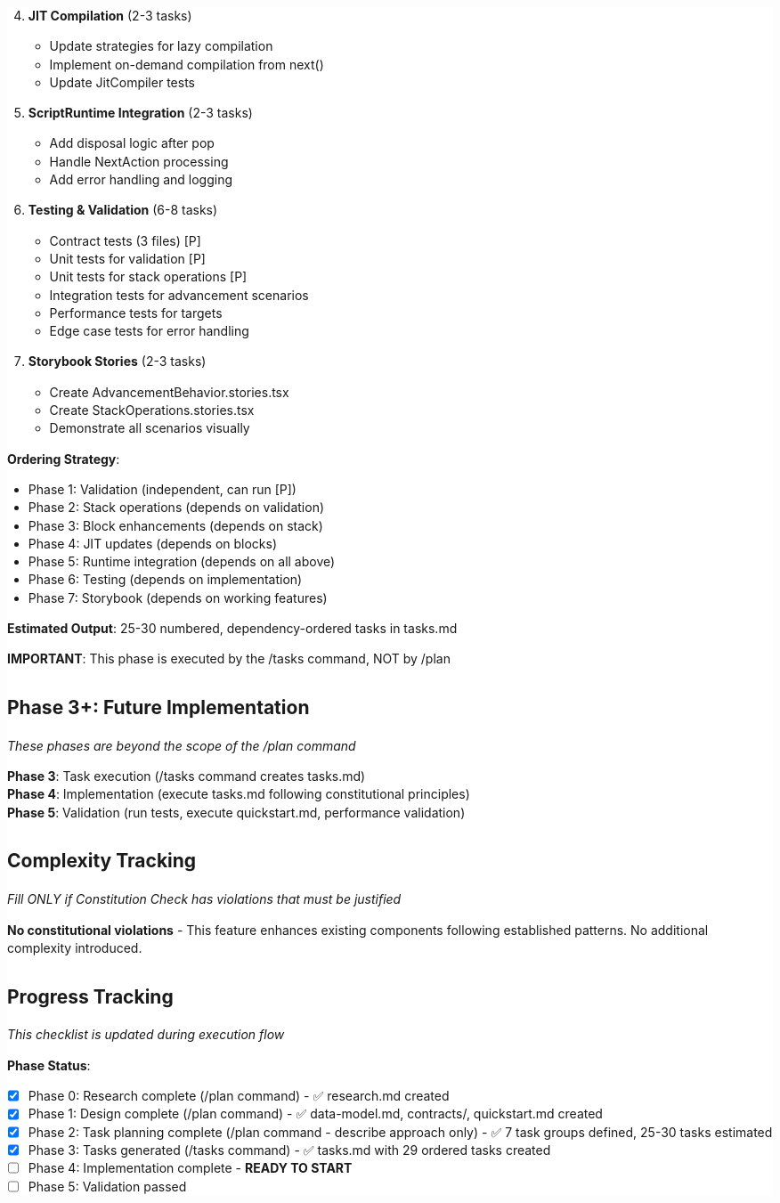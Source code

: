 4. **JIT Compilation** (2-3 tasks)
   - Update strategies for lazy compilation
   - Implement on-demand compilation from next()
   - Update JitCompiler tests

5. **ScriptRuntime Integration** (2-3 tasks)
   - Add disposal logic after pop
   - Handle NextAction processing
   - Add error handling and logging

6. **Testing & Validation** (6-8 tasks)
   - Contract tests (3 files) [P]
   - Unit tests for validation [P]
   - Unit tests for stack operations [P]
   - Integration tests for advancement scenarios
   - Performance tests for targets
   - Edge case tests for error handling

7. **Storybook Stories** (2-3 tasks)
   - Create AdvancementBehavior.stories.tsx
   - Create StackOperations.stories.tsx
   - Demonstrate all scenarios visually

**Ordering Strategy**:
- Phase 1: Validation (independent, can run [P])
- Phase 2: Stack operations (depends on validation)
- Phase 3: Block enhancements (depends on stack)
- Phase 4: JIT updates (depends on blocks)
- Phase 5: Runtime integration (depends on all above)
- Phase 6: Testing (depends on implementation)
- Phase 7: Storybook (depends on working features)

**Estimated Output**: 25-30 numbered, dependency-ordered tasks in tasks.md

**IMPORTANT**: This phase is executed by the /tasks command, NOT by /plan

## Phase 3+: Future Implementation
*These phases are beyond the scope of the /plan command*

**Phase 3**: Task execution (/tasks command creates tasks.md)  
**Phase 4**: Implementation (execute tasks.md following constitutional principles)  
**Phase 5**: Validation (run tests, execute quickstart.md, performance validation)

## Complexity Tracking
*Fill ONLY if Constitution Check has violations that must be justified*

**No constitutional violations** - This feature enhances existing components following established patterns. No additional complexity introduced.


## Progress Tracking
*This checklist is updated during execution flow*

**Phase Status**:
- [x] Phase 0: Research complete (/plan command) - ✅ research.md created
- [x] Phase 1: Design complete (/plan command) - ✅ data-model.md, contracts/, quickstart.md created
- [x] Phase 2: Task planning complete (/plan command - describe approach only) - ✅ 7 task groups defined, 25-30 tasks estimated
- [x] Phase 3: Tasks generated (/tasks command) - ✅ tasks.md with 29 ordered tasks created
- [ ] Phase 4: Implementation complete - **READY TO START**
- [ ] Phase 5: Validation passed
